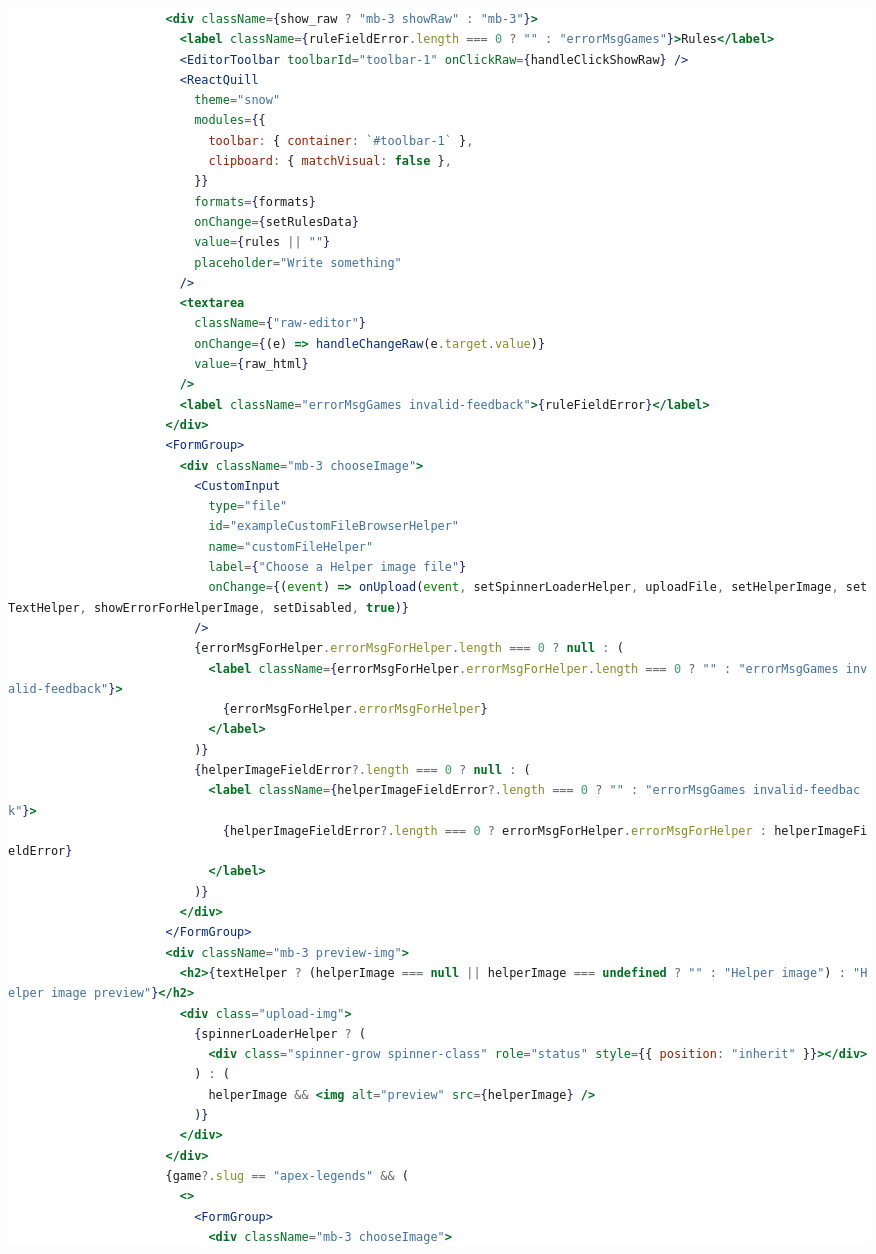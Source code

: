 ```jsx
                      <div className={show_raw ? "mb-3 showRaw" : "mb-3"}>
                        <label className={ruleFieldError.length === 0 ? "" : "errorMsgGames"}>Rules</label>
                        <EditorToolbar toolbarId="toolbar-1" onClickRaw={handleClickShowRaw} />
                        <ReactQuill
                          theme="snow"
                          modules={{
                            toolbar: { container: `#toolbar-1` },
                            clipboard: { matchVisual: false },
                          }}
                          formats={formats}
                          onChange={setRulesData}
                          value={rules || ""}
                          placeholder="Write something"
                        />
                        <textarea
                          className={"raw-editor"}
                          onChange={(e) => handleChangeRaw(e.target.value)}
                          value={raw_html}
                        />
                        <label className="errorMsgGames invalid-feedback">{ruleFieldError}</label>
                      </div>
                      <FormGroup>
                        <div className="mb-3 chooseImage">
                          <CustomInput
                            type="file"
                            id="exampleCustomFileBrowserHelper"
                            name="customFileHelper"
                            label={"Choose a Helper image file"}
                            onChange={(event) => onUpload(event, setSpinnerLoaderHelper, uploadFile, setHelperImage, setTextHelper, showErrorForHelperImage, setDisabled, true)}
                          />
                          {errorMsgForHelper.errorMsgForHelper.length === 0 ? null : (
                            <label className={errorMsgForHelper.errorMsgForHelper.length === 0 ? "" : "errorMsgGames invalid-feedback"}>
                              {errorMsgForHelper.errorMsgForHelper}
                            </label>
                          )}
                          {helperImageFieldError?.length === 0 ? null : (
                            <label className={helperImageFieldError?.length === 0 ? "" : "errorMsgGames invalid-feedback"}>
                              {helperImageFieldError?.length === 0 ? errorMsgForHelper.errorMsgForHelper : helperImageFieldError}
                            </label>
                          )}
                        </div>
                      </FormGroup>
                      <div className="mb-3 preview-img">
                        <h2>{textHelper ? (helperImage === null || helperImage === undefined ? "" : "Helper image") : "Helper image preview"}</h2>
                        <div class="upload-img">
                          {spinnerLoaderHelper ? (
                            <div class="spinner-grow spinner-class" role="status" style={{ position: "inherit" }}></div>
                          ) : (
                            helperImage && <img alt="preview" src={helperImage} />
                          )}
                        </div>
                      </div>
                      {game?.slug == "apex-legends" && (
                        <>
                          <FormGroup>
                            <div className="mb-3 chooseImage">
```